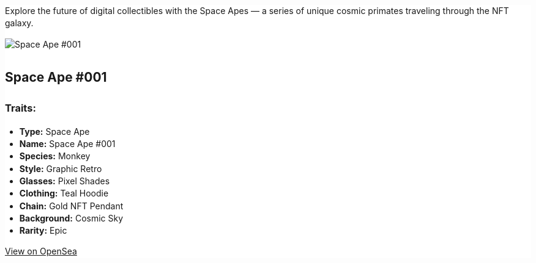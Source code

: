  <p>Explore the future of digital collectibles with the Space Apes — a series of unique cosmic primates traveling through the NFT galaxy.</p>

  <div class="nft-card">
    <img src="https://your-image-link.com/spaceape001.png" alt="Space Ape #001">
    <h2>Space Ape #001</h2>
    <div class="traits">
      <h3>Traits:</h3>
      <ul>
        <li><strong>Type:</strong> Space Ape</li>
        <li><strong>Name:</strong> Space Ape #001</li>
        <li><strong>Species:</strong> Monkey</li>
        <li><strong>Style:</strong> Graphic Retro</li>
        <li><strong>Glasses:</strong> Pixel Shades</li>
        <li><strong>Clothing:</strong> Teal Hoodie</li>
        <li><strong>Chain:</strong> Gold NFT Pendant</li>
        <li><strong>Background:</strong> Cosmic Sky</li>
        <li><strong>Rarity:</strong> Epic</li>
      </ul>
    </div>
    <p><a href="https://opensea.io/your-nft-link">View on OpenSea</a></p>
  </div>
</body>
</html>
